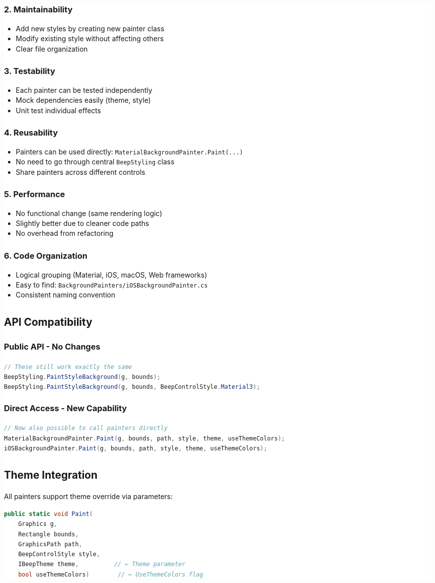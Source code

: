 ### 2. **Maintainability**
   - Add new styles by creating new painter class
   - Modify existing style without affecting others
   - Clear file organization

### 3. **Testability**
   - Each painter can be tested independently
   - Mock dependencies easily (theme, style)
   - Unit test individual effects

### 4. **Reusability**
   - Painters can be used directly: `MaterialBackgroundPainter.Paint(...)`
   - No need to go through central `BeepStyling` class
   - Share painters across different controls

### 5. **Performance**
   - No functional change (same rendering logic)
   - Slightly better due to cleaner code paths
   - No overhead from refactoring

### 6. **Code Organization**
   - Logical grouping (Material, iOS, macOS, Web frameworks)
   - Easy to find: `BackgroundPainters/iOSBackgroundPainter.cs`
   - Consistent naming convention

## API Compatibility

### Public API - No Changes
```csharp
// These still work exactly the same
BeepStyling.PaintStyleBackground(g, bounds);
BeepStyling.PaintStyleBackground(g, bounds, BeepControlStyle.Material3);
```

### Direct Access - New Capability
```csharp
// Now also possible to call painters directly
MaterialBackgroundPainter.Paint(g, bounds, path, style, theme, useThemeColors);
iOSBackgroundPainter.Paint(g, bounds, path, style, theme, useThemeColors);
```

## Theme Integration

All painters support theme override via parameters:
```csharp
public static void Paint(
    Graphics g, 
    Rectangle bounds, 
    GraphicsPath path, 
    BeepControlStyle style, 
    IBeepTheme theme,          // ← Theme parameter
    bool useThemeColors)        // ← UseThemeColors flag
```
